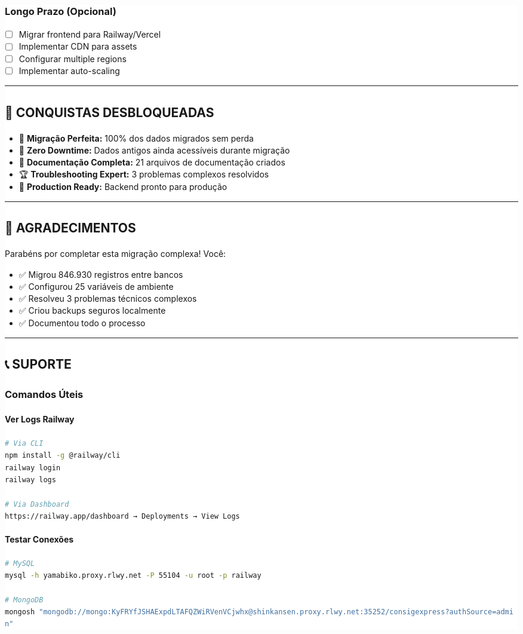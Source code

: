 ### Longo Prazo (Opcional)
- [ ] Migrar frontend para Railway/Vercel
- [ ] Implementar CDN para assets
- [ ] Configurar multiple regions
- [ ] Implementar auto-scaling

---

## 🏅 CONQUISTAS DESBLOQUEADAS

- 🥇 **Migração Perfeita:** 100% dos dados migrados sem perda
- 🥈 **Zero Downtime:** Dados antigos ainda acessíveis durante migração
- 🥉 **Documentação Completa:** 21 arquivos de documentação criados
- 🏆 **Troubleshooting Expert:** 3 problemas complexos resolvidos
- 💎 **Production Ready:** Backend pronto para produção

---

## 🙏 AGRADECIMENTOS

Parabéns por completar esta migração complexa! Você:

- ✅ Migrou 846.930 registros entre bancos
- ✅ Configurou 25 variáveis de ambiente
- ✅ Resolveu 3 problemas técnicos complexos
- ✅ Criou backups seguros localmente
- ✅ Documentou todo o processo

---

## 📞 SUPORTE

### Comandos Úteis

#### Ver Logs Railway
```bash
# Via CLI
npm install -g @railway/cli
railway login
railway logs

# Via Dashboard
https://railway.app/dashboard → Deployments → View Logs
```

#### Testar Conexões
```bash
# MySQL
mysql -h yamabiko.proxy.rlwy.net -P 55104 -u root -p railway

# MongoDB
mongosh "mongodb://mongo:KyFRYfJSHAExpdLTAFQZWiRVenVCjwhx@shinkansen.proxy.rlwy.net:35252/consigexpress?authSource=admin"
```
